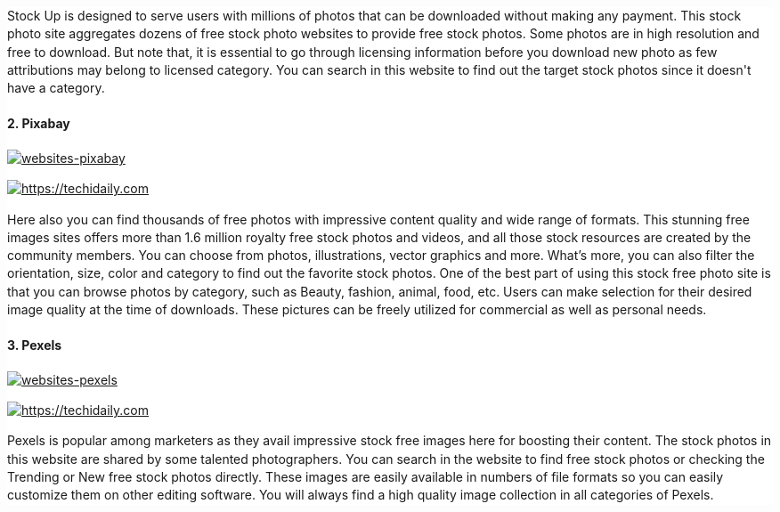 Stock Up is designed to serve users with millions of photos that can be downloaded without making any payment. This stock photo site aggregates dozens of free stock photo websites to provide free stock photos. Some photos are in high resolution and free to download. But note that, it is essential to go through licensing information before you download new photo as few attributions may belong to licensed category. You can search in this website to find out the target stock photos since it doesn't have a category.

#### 2. Pixabay

[![websites-pixabay](https://images.wondershare.com/filmora/article-images/websites-pixabay.jpg)](http://pixabay.com)






<a href="https://ephamedtechinc.pxf.io/c/5597632/2135475/26400" target="_top" id="2135475">
  <img src="//a.impactradius-go.com/display-ad/26400-2135475" border="0" alt="https://techidaily.com" width="728" height="90"/>
</a>
<img height="0" width="0" src="https://ephamedtechinc.pxf.io/i/5597632/2135475/26400" style="position:absolute;visibility:hidden;" border="0" />





Here also you can find thousands of free photos with impressive content quality and wide range of formats. This stunning free images sites offers more than 1.6 million royalty free stock photos and videos, and all those stock resources are created by the community members. You can choose from photos, illustrations, vector graphics and more. What’s more, you can also filter the orientation, size, color and category to find out the favorite stock photos. One of the best part of using this stock free photo site is that you can browse photos by category, such as Beauty, fashion, animal, food, etc. Users can make selection for their desired image quality at the time of downloads. These pictures can be freely utilized for commercial as well as personal needs.

#### 3. Pexels

[![websites-pexels](https://images.wondershare.com/filmora/article-images/websites-pexels.jpg)](https://www.pexels.com)






<a href="https://ephamedtechinc.pxf.io/c/5597632/2136619/26400" target="_top" id="2136619">
  <img src="//a.impactradius-go.com/display-ad/26400-2136619" border="0" alt="https://techidaily.com" width="728" height="90"/>
</a>
<img height="0" width="0" src="https://ephamedtechinc.pxf.io/i/5597632/2136619/26400" style="position:absolute;visibility:hidden;" border="0" />





Pexels is popular among marketers as they avail impressive stock free images here for boosting their content. The stock photos in this website are shared by some talented photographers. You can search in the website to find free stock photos or checking the Trending or New free stock photos directly. These images are easily available in numbers of file formats so you can easily customize them on other editing software. You will always find a high quality image collection in all categories of Pexels.
